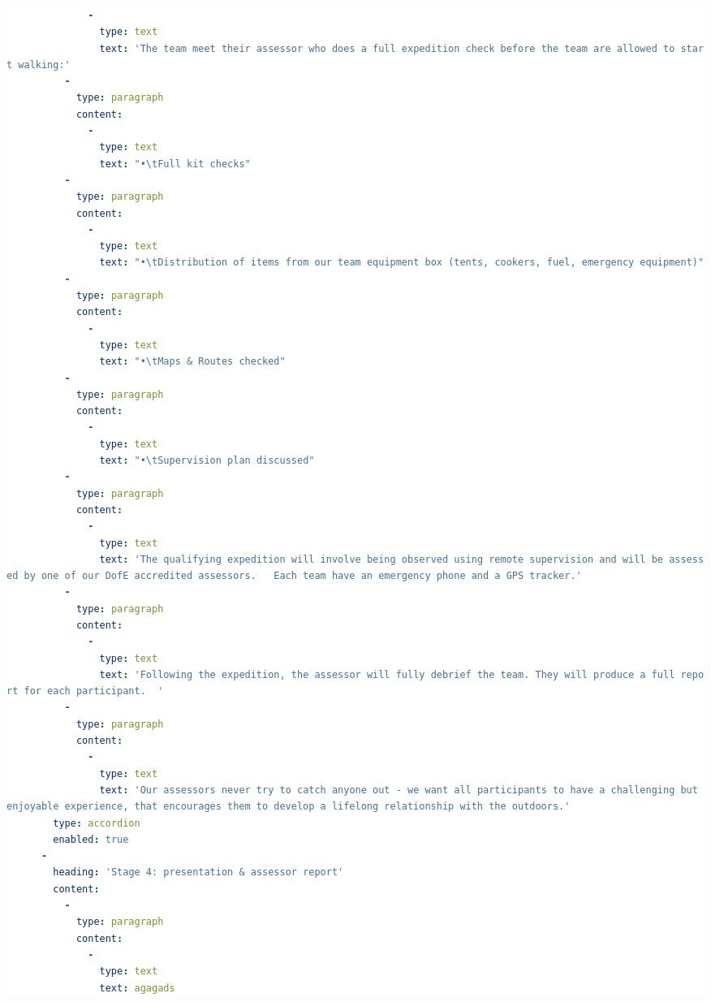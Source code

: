 ```yaml
              -
                type: text
                text: 'The team meet their assessor who does a full expedition check before the team are allowed to start walking:'
          -
            type: paragraph
            content:
              -
                type: text
                text: "•\tFull kit checks"
          -
            type: paragraph
            content:
              -
                type: text
                text: "•\tDistribution of items from our team equipment box (tents, cookers, fuel, emergency equipment)"
          -
            type: paragraph
            content:
              -
                type: text
                text: "•\tMaps & Routes checked"
          -
            type: paragraph
            content:
              -
                type: text
                text: "•\tSupervision plan discussed"
          -
            type: paragraph
            content:
              -
                type: text
                text: 'The qualifying expedition will involve being observed using remote supervision and will be assessed by one of our DofE accredited assessors.   Each team have an emergency phone and a GPS tracker.'
          -
            type: paragraph
            content:
              -
                type: text
                text: 'Following the expedition, the assessor will fully debrief the team. They will produce a full report for each participant.  '
          -
            type: paragraph
            content:
              -
                type: text
                text: 'Our assessors never try to catch anyone out - we want all participants to have a challenging but enjoyable experience, that encourages them to develop a lifelong relationship with the outdoors.'
        type: accordion
        enabled: true
      -
        heading: 'Stage 4: presentation & assessor report'
        content:
          -
            type: paragraph
            content:
              -
                type: text
                text: agagads
```